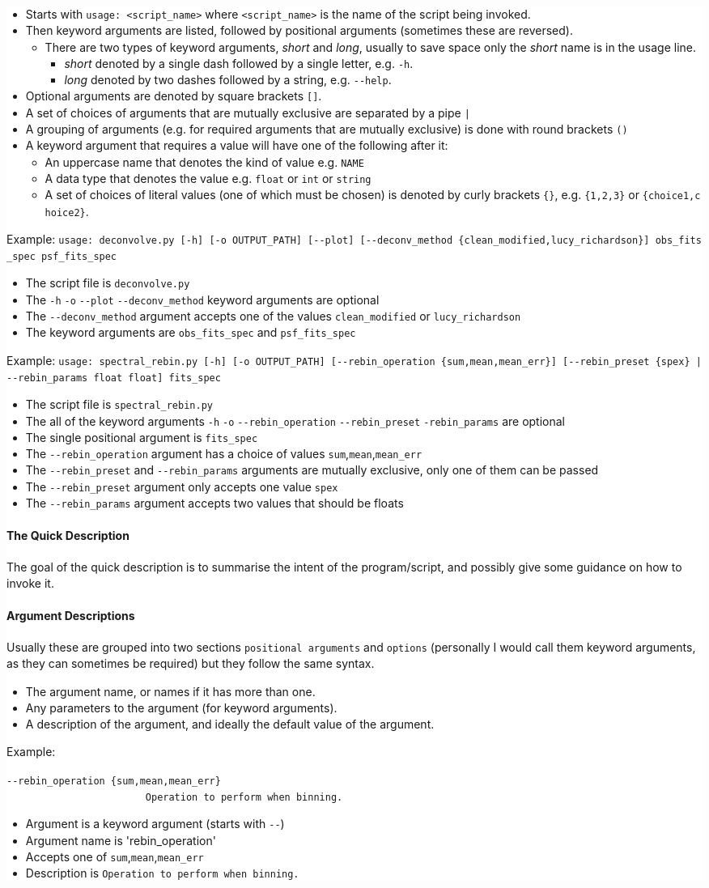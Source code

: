 * Starts with `usage: <script_name>` where `<script_name>` is the name of the script being invoked. 
* Then keyword arguments are listed, followed by positional arguments (sometimes these are reversed). 
  - There are two types of keyword arguments, *short* and *long*, usually to save space only the *short* name is in the usage line.
    + *short* denoted by a single dash followed by a single letter, e.g. `-h`.
    + *long* denoted by two dashes followed by a string, e.g. `--help`.
* Optional arguments are denoted by square brackets `[]`.
* A set of choices of arguments that are mutually exclusive are separated by a pipe `|`
* A grouping of arguments (e.g. for required arguments that are mutually exclusive) is done with round brackets `()`
* A keyword argument that requires a value will have one of the following after it:
  - An uppercase name that denotes the kind of value e.g. `NAME` 
  - A data type that denotes the value e.g. `float` or `int` or `string`
  - A set of choices of literal values (one of which must be chosen) is denoted by curly brackets `{}`, e.g. `{1,2,3}` or `{choice1,choice2}`.

Example: `usage: deconvolve.py [-h] [-o OUTPUT_PATH] [--plot] [--deconv_method {clean_modified,lucy_richardson}] obs_fits_spec psf_fits_spec`

* The script file is `deconvolve.py`
* The `-h` `-o` `--plot` `--deconv_method` keyword arguments are optional
* The `--deconv_method` argument accepts one of the values `clean_modified` or `lucy_richardson`
* The keyword arguments are `obs_fits_spec` and `psf_fits_spec`

Example: `usage: spectral_rebin.py [-h] [-o OUTPUT_PATH] [--rebin_operation {sum,mean,mean_err}] [--rebin_preset {spex} | --rebin_params float float] fits_spec`

* The script file is `spectral_rebin.py`
* The all of the keyword arguments `-h` `-o` `--rebin_operation` `--rebin_preset` `-rebin_params` are optional
* The single positional argument is `fits_spec` 
* The `--rebin_operation` argument has a choice of values `sum`,`mean`,`mean_err`
* The `--rebin_preset` and `--rebin_params` arguments are mutually exclusive, only one of them can be passed
* The `--rebin_preset` argument only accepts one value `spex`
* The `--rebin_params` argument accepts two values that should be floats


#### The Quick Description ####

The goal of the quick description is to summarise the intent of the program/script, and possibly give some guidance on how to invoke it.

#### Argument Descriptions ####

Usually these are grouped into two sections `positional arguments` and `options` (personally I would call them keyword arguments, as they can sometimes be required) but they follow the same syntax.

* The argument name, or names if it has more than one.
* Any parameters to the argument (for keyword arguments).
* A description of the argument, and ideally the default value of the argument.

Example:

```
--rebin_operation {sum,mean,mean_err}
                        Operation to perform when binning.
```
* Argument is a keyword argument (starts with `--`)
* Argument name is 'rebin_operation'
* Accepts one of `sum`,`mean`,`mean_err`
* Description is `Operation to perform when binning.`
